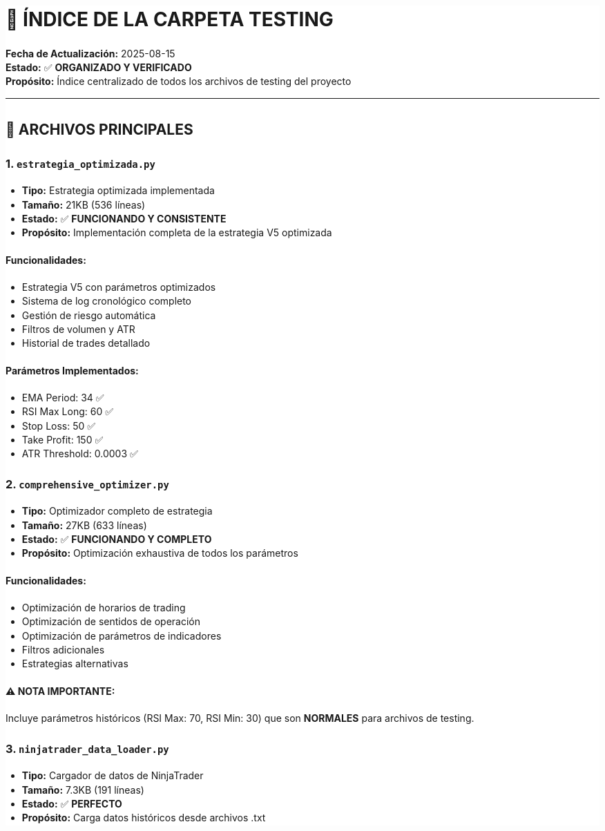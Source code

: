 # 🧪 **ÍNDICE DE LA CARPETA TESTING**

**Fecha de Actualización:** 2025-08-15  
**Estado:** ✅ **ORGANIZADO Y VERIFICADO**  
**Propósito:** Índice centralizado de todos los archivos de testing del proyecto

---

## 📁 **ARCHIVOS PRINCIPALES**

### **1. `estrategia_optimizada.py`**
- **Tipo:** Estrategia optimizada implementada
- **Tamaño:** 21KB (536 líneas)
- **Estado:** ✅ **FUNCIONANDO Y CONSISTENTE**
- **Propósito:** Implementación completa de la estrategia V5 optimizada

#### **Funcionalidades:**
- Estrategia V5 con parámetros optimizados
- Sistema de log cronológico completo
- Gestión de riesgo automática
- Filtros de volumen y ATR
- Historial de trades detallado

#### **Parámetros Implementados:**
- EMA Period: 34 ✅
- RSI Max Long: 60 ✅
- Stop Loss: 50 ✅
- Take Profit: 150 ✅
- ATR Threshold: 0.0003 ✅

### **2. `comprehensive_optimizer.py`**
- **Tipo:** Optimizador completo de estrategia
- **Tamaño:** 27KB (633 líneas)
- **Estado:** ✅ **FUNCIONANDO Y COMPLETO**
- **Propósito:** Optimización exhaustiva de todos los parámetros

#### **Funcionalidades:**
- Optimización de horarios de trading
- Optimización de sentidos de operación
- Optimización de parámetros de indicadores
- Filtros adicionales
- Estrategias alternativas

#### **⚠️ NOTA IMPORTANTE:**
Incluye parámetros históricos (RSI Max: 70, RSI Min: 30) que son **NORMALES** para archivos de testing.

### **3. `ninjatrader_data_loader.py`**
- **Tipo:** Cargador de datos de NinjaTrader
- **Tamaño:** 7.3KB (191 líneas)
- **Estado:** ✅ **PERFECTO**
- **Propósito:** Carga datos históricos desde archivos .txt
